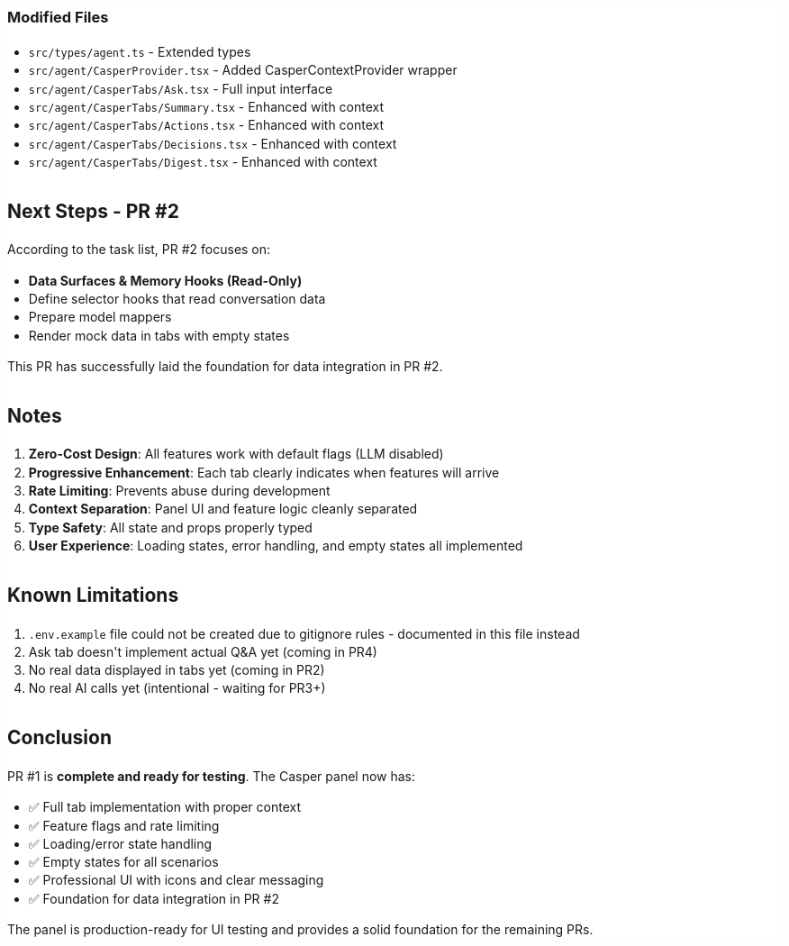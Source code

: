 ### Modified Files
- `src/types/agent.ts` - Extended types
- `src/agent/CasperProvider.tsx` - Added CasperContextProvider wrapper
- `src/agent/CasperTabs/Ask.tsx` - Full input interface
- `src/agent/CasperTabs/Summary.tsx` - Enhanced with context
- `src/agent/CasperTabs/Actions.tsx` - Enhanced with context
- `src/agent/CasperTabs/Decisions.tsx` - Enhanced with context
- `src/agent/CasperTabs/Digest.tsx` - Enhanced with context

## Next Steps - PR #2

According to the task list, PR #2 focuses on:
- **Data Surfaces & Memory Hooks (Read-Only)**
- Define selector hooks that read conversation data
- Prepare model mappers
- Render mock data in tabs with empty states

This PR has successfully laid the foundation for data integration in PR #2.

## Notes

1. **Zero-Cost Design**: All features work with default flags (LLM disabled)
2. **Progressive Enhancement**: Each tab clearly indicates when features will arrive
3. **Rate Limiting**: Prevents abuse during development
4. **Context Separation**: Panel UI and feature logic cleanly separated
5. **Type Safety**: All state and props properly typed
6. **User Experience**: Loading states, error handling, and empty states all implemented

## Known Limitations

1. `.env.example` file could not be created due to gitignore rules - documented in this file instead
2. Ask tab doesn't implement actual Q&A yet (coming in PR4)
3. No real data displayed in tabs yet (coming in PR2)
4. No real AI calls yet (intentional - waiting for PR3+)

## Conclusion

PR #1 is **complete and ready for testing**. The Casper panel now has:
- ✅ Full tab implementation with proper context
- ✅ Feature flags and rate limiting
- ✅ Loading/error state handling
- ✅ Empty states for all scenarios
- ✅ Professional UI with icons and clear messaging
- ✅ Foundation for data integration in PR #2

The panel is production-ready for UI testing and provides a solid foundation for the remaining PRs.

